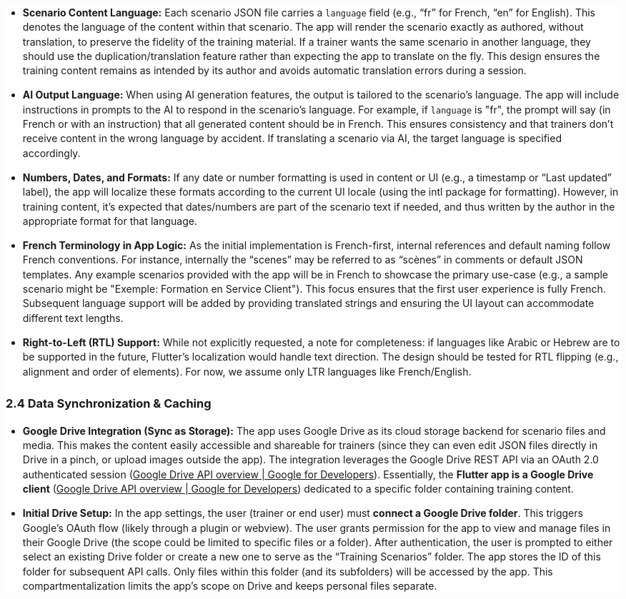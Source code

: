 * **Scenario Content Language:** Each scenario JSON file carries a `language` field (e.g., “fr” for French, “en” for English). This denotes the language of the content within that scenario. The app will render the scenario exactly as authored, without translation, to preserve the fidelity of the training material. If a trainer wants the same scenario in another language, they should use the duplication/translation feature rather than expecting the app to translate on the fly. This design ensures the training content remains as intended by its author and avoids automatic translation errors during a session.

* **AI Output Language:** When using AI generation features, the output is tailored to the scenario’s language. The app will include instructions in prompts to the AI to respond in the scenario’s language. For example, if `language` is "fr", the prompt will say (in French or with an instruction) that all generated content should be in French. This ensures consistency and that trainers don’t receive content in the wrong language by accident. If translating a scenario via AI, the target language is specified accordingly.

* **Numbers, Dates, and Formats:** If any date or number formatting is used in content or UI (e.g., a timestamp or “Last updated” label), the app will localize these formats according to the current UI locale (using the intl package for formatting). However, in training content, it’s expected that dates/numbers are part of the scenario text if needed, and thus written by the author in the appropriate format for that language.

* **French Terminology in App Logic:** As the initial implementation is French-first, internal references and default naming follow French conventions. For instance, internally the “scenes” may be referred to as “scènes” in comments or default JSON templates. Any example scenarios provided with the app will be in French to showcase the primary use-case (e.g., a sample scenario might be "Exemple: Formation en Service Client"). This focus ensures that the first user experience is fully French. Subsequent language support will be added by providing translated strings and ensuring the UI layout can accommodate different text lengths.

* **Right-to-Left (RTL) Support:** While not explicitly requested, a note for completeness: if languages like Arabic or Hebrew are to be supported in the future, Flutter’s localization would handle text direction. The design should be tested for RTL flipping (e.g., alignment and order of elements). For now, we assume only LTR languages like French/English.

### **2.4 Data Synchronization & Caching**

* **Google Drive Integration (Sync as Storage):** The app uses Google Drive as its cloud storage backend for scenario files and media. This makes the content easily accessible and shareable for trainers (since they can even edit JSON files directly in Drive in a pinch, or upload images outside the app). The integration leverages the Google Drive REST API via an OAuth 2.0 authenticated session ([Google Drive API overview  |  Google for Developers](https://developers.google.com/drive/api/guides/about-sdk#:~:text=OAuth%202,files%20inside%20the%20shared%20drive)). Essentially, the **Flutter app is a Google Drive client** ([Google Drive API overview  |  Google for Developers](https://developers.google.com/drive/api/guides/about-sdk#:~:text=The%20Google%20Drive%20API%20lets,application%20using%20the%20Drive%20API)) dedicated to a specific folder containing training content.

* **Initial Drive Setup:** In the app settings, the user (trainer or end user) must **connect a Google Drive folder**. This triggers Google’s OAuth flow (likely through a plugin or webview). The user grants permission for the app to view and manage files in their Google Drive (the scope could be limited to specific files or a folder). After authentication, the user is prompted to either select an existing Drive folder or create a new one to serve as the “Training Scenarios” folder. The app stores the ID of this folder for subsequent API calls. Only files within this folder (and its subfolders) will be accessed by the app. This compartmentalization limits the app’s scope on Drive and keeps personal files separate.
